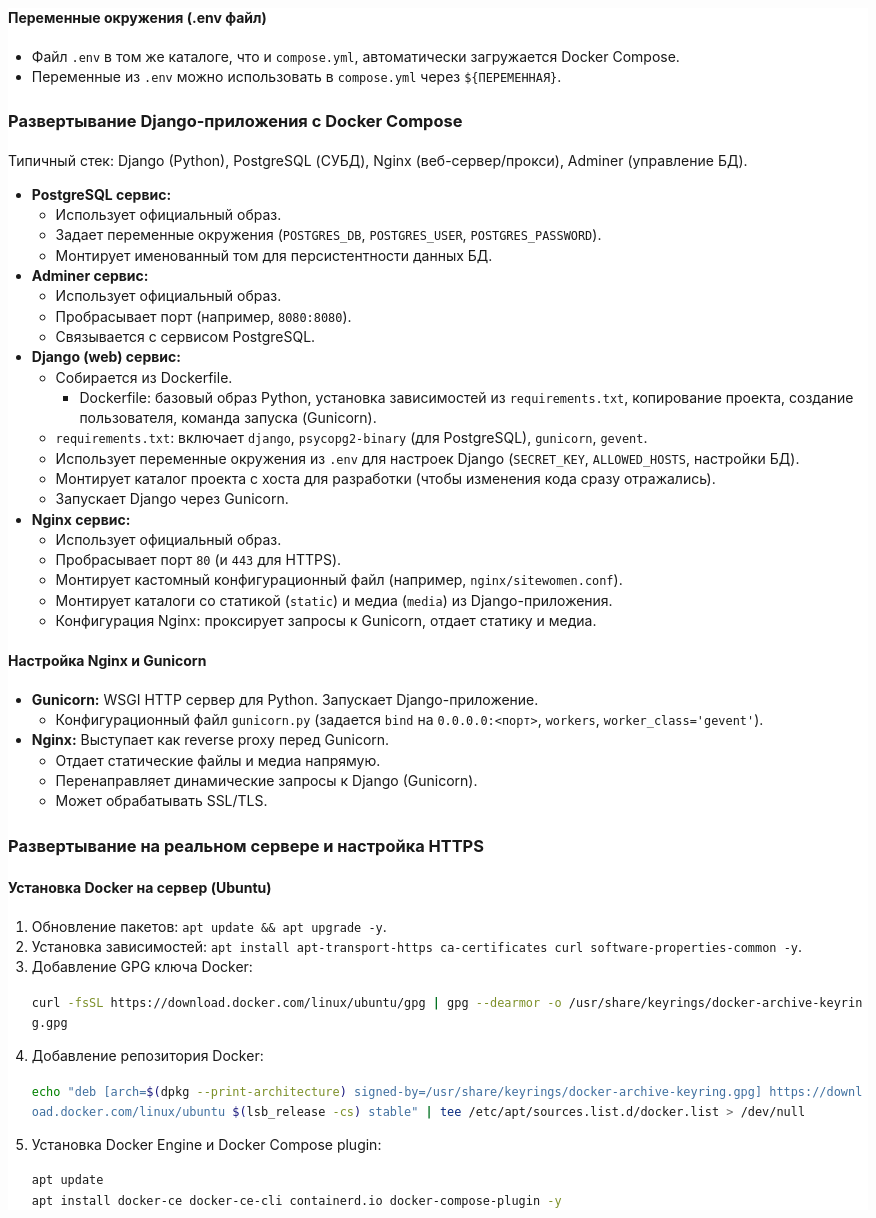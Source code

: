 #### Переменные окружения (.env файл)
*   Файл `.env` в том же каталоге, что и `compose.yml`, автоматически загружается Docker Compose.
*   Переменные из `.env` можно использовать в `compose.yml` через `${ПЕРЕМЕННАЯ}`.

### Развертывание Django-приложения с Docker Compose
Типичный стек: Django (Python), PostgreSQL (СУБД), Nginx (веб-сервер/прокси), Adminer (управление БД).

*   **PostgreSQL сервис:**
    *   Использует официальный образ.
    *   Задает переменные окружения (`POSTGRES_DB`, `POSTGRES_USER`, `POSTGRES_PASSWORD`).
    *   Монтирует именованный том для персистентности данных БД.
*   **Adminer сервис:**
    *   Использует официальный образ.
    *   Пробрасывает порт (например, `8080:8080`).
    *   Связывается с сервисом PostgreSQL.
*   **Django (web) сервис:**
    *   Собирается из Dockerfile.
        *   Dockerfile: базовый образ Python, установка зависимостей из `requirements.txt`, копирование проекта, создание пользователя, команда запуска (Gunicorn).
    *   `requirements.txt`: включает `django`, `psycopg2-binary` (для PostgreSQL), `gunicorn`, `gevent`.
    *   Использует переменные окружения из `.env` для настроек Django (`SECRET_KEY`, `ALLOWED_HOSTS`, настройки БД).
    *   Монтирует каталог проекта с хоста для разработки (чтобы изменения кода сразу отражались).
    *   Запускает Django через Gunicorn.
*   **Nginx сервис:**
    *   Использует официальный образ.
    *   Пробрасывает порт `80` (и `443` для HTTPS).
    *   Монтирует кастомный конфигурационный файл (например, `nginx/sitewomen.conf`).
    *   Монтирует каталоги со статикой (`static`) и медиа (`media`) из Django-приложения.
    *   Конфигурация Nginx: проксирует запросы к Gunicorn, отдает статику и медиа.

#### Настройка Nginx и Gunicorn
*   **Gunicorn:** WSGI HTTP сервер для Python. Запускает Django-приложение.
    *   Конфигурационный файл `gunicorn.py` (задается `bind` на `0.0.0.0:<порт>`, `workers`, `worker_class='gevent'`).
*   **Nginx:** Выступает как reverse proxy перед Gunicorn.
    *   Отдает статические файлы и медиа напрямую.
    *   Перенаправляет динамические запросы к Django (Gunicorn).
    *   Может обрабатывать SSL/TLS.

### Развертывание на реальном сервере и настройка HTTPS

#### Установка Docker на сервер (Ubuntu)
1.  Обновление пакетов: `apt update && apt upgrade -y`.
2.  Установка зависимостей: `apt install apt-transport-https ca-certificates curl software-properties-common -y`.
3.  Добавление GPG ключа Docker:
    ```bash
    curl -fsSL https://download.docker.com/linux/ubuntu/gpg | gpg --dearmor -o /usr/share/keyrings/docker-archive-keyring.gpg
    ```
4.  Добавление репозитория Docker:
    ```bash
    echo "deb [arch=$(dpkg --print-architecture) signed-by=/usr/share/keyrings/docker-archive-keyring.gpg] https://download.docker.com/linux/ubuntu $(lsb_release -cs) stable" | tee /etc/apt/sources.list.d/docker.list > /dev/null
    ```
5.  Установка Docker Engine и Docker Compose plugin:
    ```bash
    apt update
    apt install docker-ce docker-ce-cli containerd.io docker-compose-plugin -y